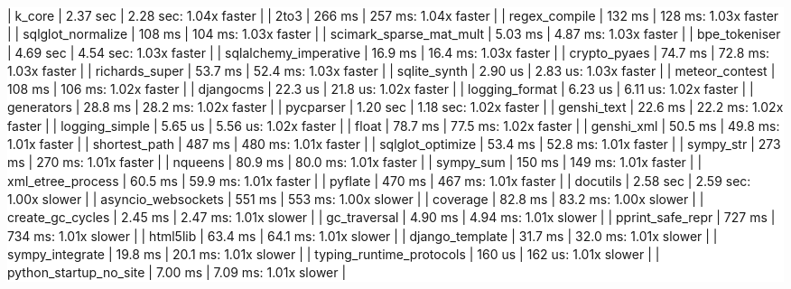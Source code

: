 | k_core                     | 2.37 sec                                               | 2.28 sec: 1.04x faster                                                 |
| 2to3                       | 266 ms                                                 | 257 ms: 1.04x faster                                                   |
| regex_compile              | 132 ms                                                 | 128 ms: 1.03x faster                                                   |
| sqlglot_normalize          | 108 ms                                                 | 104 ms: 1.03x faster                                                   |
| scimark_sparse_mat_mult    | 5.03 ms                                                | 4.87 ms: 1.03x faster                                                  |
| bpe_tokeniser              | 4.69 sec                                               | 4.54 sec: 1.03x faster                                                 |
| sqlalchemy_imperative      | 16.9 ms                                                | 16.4 ms: 1.03x faster                                                  |
| crypto_pyaes               | 74.7 ms                                                | 72.8 ms: 1.03x faster                                                  |
| richards_super             | 53.7 ms                                                | 52.4 ms: 1.03x faster                                                  |
| sqlite_synth               | 2.90 us                                                | 2.83 us: 1.03x faster                                                  |
| meteor_contest             | 108 ms                                                 | 106 ms: 1.02x faster                                                   |
| djangocms                  | 22.3 us                                                | 21.8 us: 1.02x faster                                                  |
| logging_format             | 6.23 us                                                | 6.11 us: 1.02x faster                                                  |
| generators                 | 28.8 ms                                                | 28.2 ms: 1.02x faster                                                  |
| pycparser                  | 1.20 sec                                               | 1.18 sec: 1.02x faster                                                 |
| genshi_text                | 22.6 ms                                                | 22.2 ms: 1.02x faster                                                  |
| logging_simple             | 5.65 us                                                | 5.56 us: 1.02x faster                                                  |
| float                      | 78.7 ms                                                | 77.5 ms: 1.02x faster                                                  |
| genshi_xml                 | 50.5 ms                                                | 49.8 ms: 1.01x faster                                                  |
| shortest_path              | 487 ms                                                 | 480 ms: 1.01x faster                                                   |
| sqlglot_optimize           | 53.4 ms                                                | 52.8 ms: 1.01x faster                                                  |
| sympy_str                  | 273 ms                                                 | 270 ms: 1.01x faster                                                   |
| nqueens                    | 80.9 ms                                                | 80.0 ms: 1.01x faster                                                  |
| sympy_sum                  | 150 ms                                                 | 149 ms: 1.01x faster                                                   |
| xml_etree_process          | 60.5 ms                                                | 59.9 ms: 1.01x faster                                                  |
| pyflate                    | 470 ms                                                 | 467 ms: 1.01x faster                                                   |
| docutils                   | 2.58 sec                                               | 2.59 sec: 1.00x slower                                                 |
| asyncio_websockets         | 551 ms                                                 | 553 ms: 1.00x slower                                                   |
| coverage                   | 82.8 ms                                                | 83.2 ms: 1.00x slower                                                  |
| create_gc_cycles           | 2.45 ms                                                | 2.47 ms: 1.01x slower                                                  |
| gc_traversal               | 4.90 ms                                                | 4.94 ms: 1.01x slower                                                  |
| pprint_safe_repr           | 727 ms                                                 | 734 ms: 1.01x slower                                                   |
| html5lib                   | 63.4 ms                                                | 64.1 ms: 1.01x slower                                                  |
| django_template            | 31.7 ms                                                | 32.0 ms: 1.01x slower                                                  |
| sympy_integrate            | 19.8 ms                                                | 20.1 ms: 1.01x slower                                                  |
| typing_runtime_protocols   | 160 us                                                 | 162 us: 1.01x slower                                                   |
| python_startup_no_site     | 7.00 ms                                                | 7.09 ms: 1.01x slower                                                  |